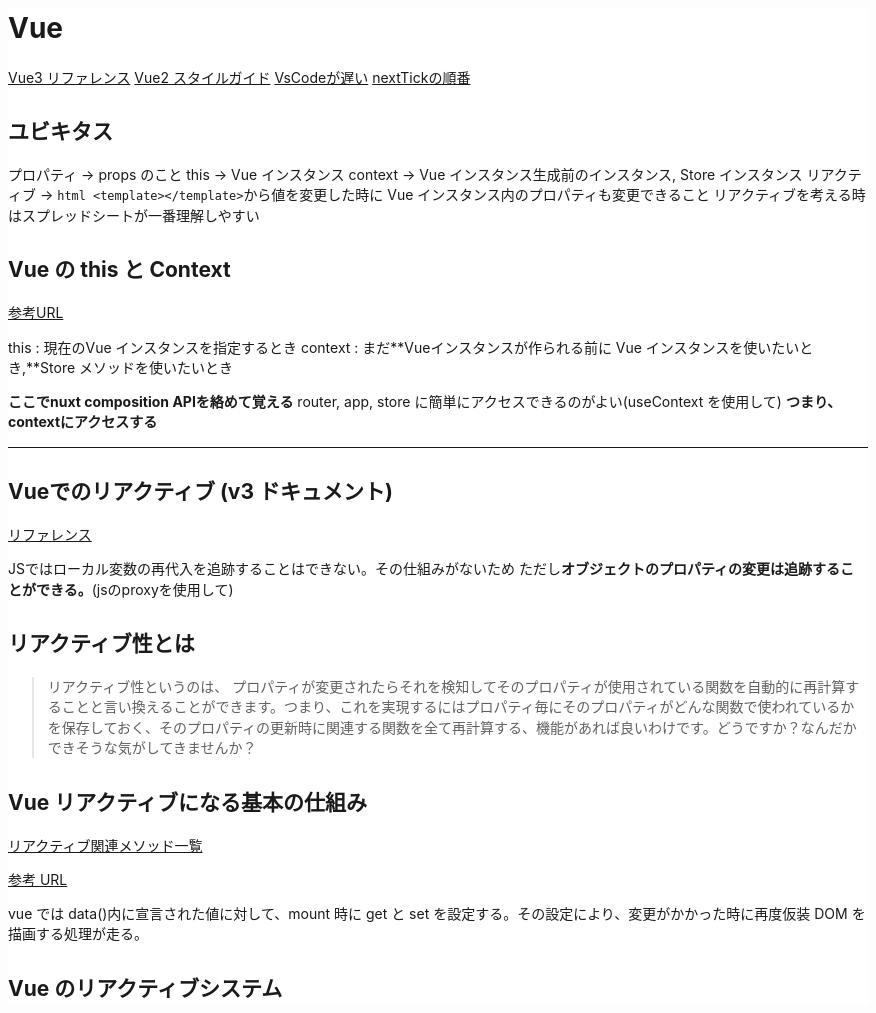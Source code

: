 # Vue

[Vue3 リファレンス](https://v3.ja.vuejs.org/)
[Vue2 スタイルガイド](https://v3.ja.vuejs.org/style-guide/#%E3%83%AB%E3%83%BC%E3%83%AB%E3%82%AB%E3%83%86%E3%82%B3%E3%82%99%E3%83%AA)
[VsCodeが遅い](https://zenn.dev/tatsuhiko/articles/d7cedc5a1a3f5a)
[nextTickの順番](https://wood-roots.com/web/vue-js/2707)

## ユビキタス

プロパティ → props のこと
this → Vue インスタンス
context → Vue インスタンス生成前のインスタンス, Store インスタンス
リアクティブ → `html <template></template>`から値を変更した時に Vue インスタンス内のプロパティも変更できること
リアクティブを考える時はスプレッドシートが一番理解しやすい

## Vue の this と Context

[参考URL](https://qiita.com/beanzou/items/600af8c04341459cbe3a)

this : 現在のVue インスタンスを指定するとき
context : まだ**Vueインスタンスが作られる前に Vue インスタンスを使いたいとき,**Store メソッドを使いたいとき

**ここでnuxt composition APIを絡めて覚える**
router, app, store に簡単にアクセスできるのがよい(useContext を使用して)
**つまり、contextにアクセスする**

---

## Vueでのリアクティブ (v3 ドキュメント)

[リファレンス](https://v3.ja.vuejs.org/guide/reactivity.html)

JSではローカル変数の再代入を追跡することはできない。その仕組みがないため
ただし**オブジェクトのプロパティの変更は追跡することができる。**(jsのproxyを使用して)

## リアクティブ性とは

>リアクティブ性というのは、
>プロパティが変更されたらそれを検知してそのプロパティが使用されている関数を自動的に再計算することと言い換えることができます。つまり、これを実現するにはプロパティ毎にそのプロパティがどんな関数で使われているかを保存しておく、そのプロパティの更新時に関連する関数を全て再計算する、機能があれば良いわけです。どうですか？なんだかできそうな気がしてきませんか？

## Vue リアクティブになる基本の仕組み

[リアクティブ関連メソッド一覧](https://qiita.com/ryo2132/items/6dc51ede8082dea75812)

[参考 URL](https://qiita.com/neutron63zf/items/506c7493a53cea44860e#vue-next%E3%81%AE%E3%83%AA%E3%82%A2%E3%82%AF%E3%83%86%E3%82%A3%E3%83%96%E3%82%B7%E3%82%B9%E3%83%86%E3%83%A0)

vue では data()内に宣言された値に対して、mount 時に get と set を設定する。その設定により、変更がかかった時に再度仮装 DOM を描画する処理が走る。

## Vue のリアクティブシステム
